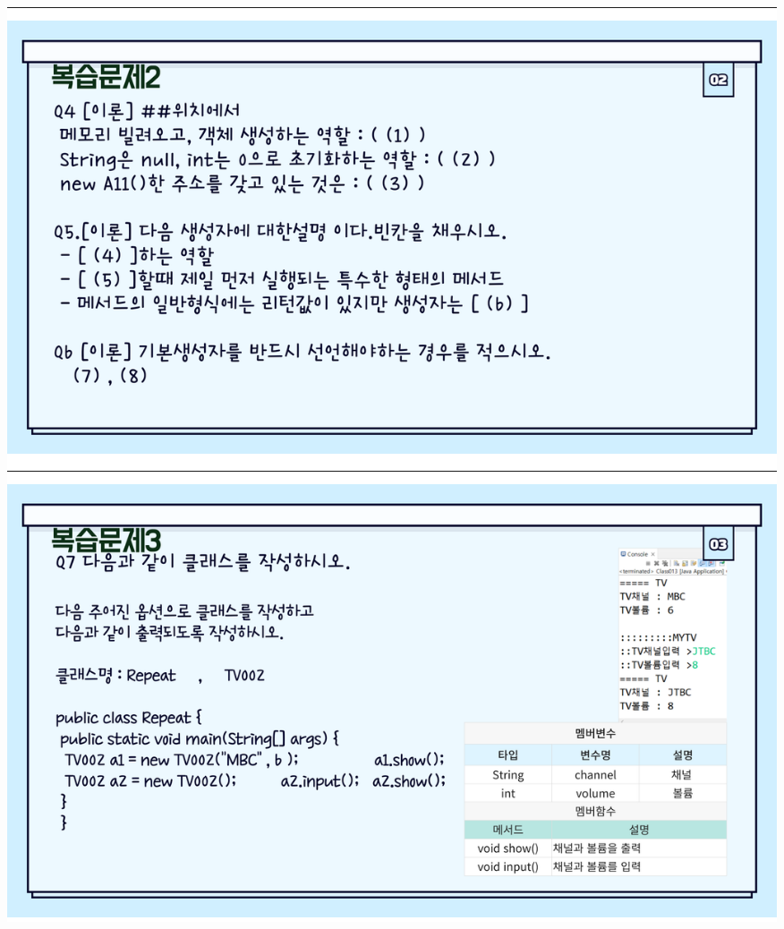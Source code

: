 

---

<img src="./chapter7-2/006.png" alt="method 006" width="100%" />



---

<img src="./chapter7-2/007.png" alt="method 007" width="100%" />
